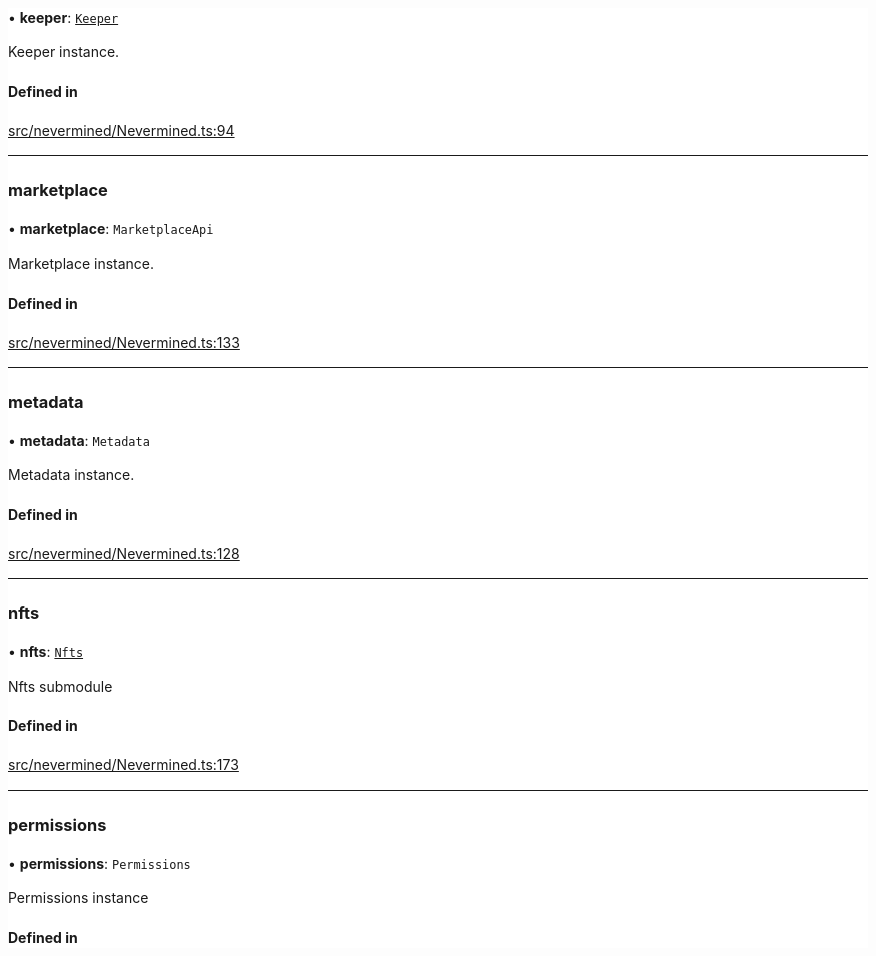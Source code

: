 • **keeper**: [`Keeper`](Keeper.md)

Keeper instance.

#### Defined in

[src/nevermined/Nevermined.ts:94](https://github.com/nevermined-io/sdk-js/blob/9b831f0/src/nevermined/Nevermined.ts#L94)

___

### marketplace

• **marketplace**: `MarketplaceApi`

Marketplace instance.

#### Defined in

[src/nevermined/Nevermined.ts:133](https://github.com/nevermined-io/sdk-js/blob/9b831f0/src/nevermined/Nevermined.ts#L133)

___

### metadata

• **metadata**: `Metadata`

Metadata instance.

#### Defined in

[src/nevermined/Nevermined.ts:128](https://github.com/nevermined-io/sdk-js/blob/9b831f0/src/nevermined/Nevermined.ts#L128)

___

### nfts

• **nfts**: [`Nfts`](Nfts.md)

Nfts submodule

#### Defined in

[src/nevermined/Nevermined.ts:173](https://github.com/nevermined-io/sdk-js/blob/9b831f0/src/nevermined/Nevermined.ts#L173)

___

### permissions

• **permissions**: `Permissions`

Permissions instance

#### Defined in
